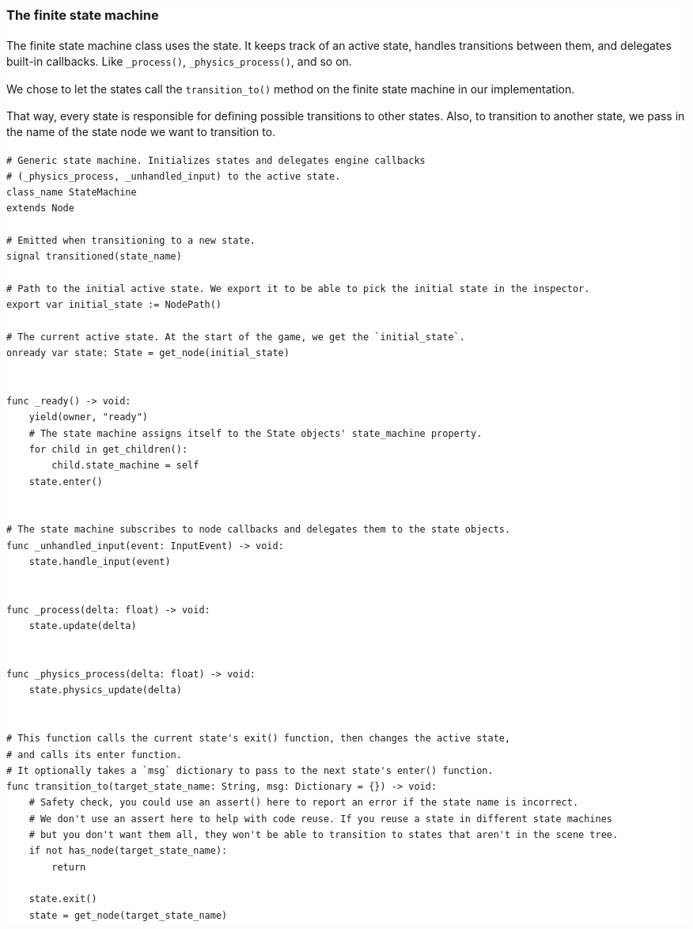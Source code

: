 ### The finite state machine

The finite state machine class uses the state. It keeps track of an active state, handles transitions between them, and delegates built-in callbacks. Like `_process()`, `_physics_process()`, and so on.

We chose to let the states call the `transition_to()` method on the finite state machine in our implementation.

That way, every state is responsible for defining possible transitions to other states. Also, to transition to another state, we pass in the name of the state node we want to transition to.

```gdscript
# Generic state machine. Initializes states and delegates engine callbacks
# (_physics_process, _unhandled_input) to the active state.
class_name StateMachine
extends Node

# Emitted when transitioning to a new state.
signal transitioned(state_name)

# Path to the initial active state. We export it to be able to pick the initial state in the inspector.
export var initial_state := NodePath()

# The current active state. At the start of the game, we get the `initial_state`.
onready var state: State = get_node(initial_state)


func _ready() -> void:
	yield(owner, "ready")
	# The state machine assigns itself to the State objects' state_machine property.
	for child in get_children():
		child.state_machine = self
	state.enter()


# The state machine subscribes to node callbacks and delegates them to the state objects.
func _unhandled_input(event: InputEvent) -> void:
	state.handle_input(event)


func _process(delta: float) -> void:
	state.update(delta)


func _physics_process(delta: float) -> void:
	state.physics_update(delta)


# This function calls the current state's exit() function, then changes the active state,
# and calls its enter function.
# It optionally takes a `msg` dictionary to pass to the next state's enter() function.
func transition_to(target_state_name: String, msg: Dictionary = {}) -> void:
	# Safety check, you could use an assert() here to report an error if the state name is incorrect.
	# We don't use an assert here to help with code reuse. If you reuse a state in different state machines
	# but you don't want them all, they won't be able to transition to states that aren't in the scene tree.
	if not has_node(target_state_name):
		return

	state.exit()
	state = get_node(target_state_name)
```